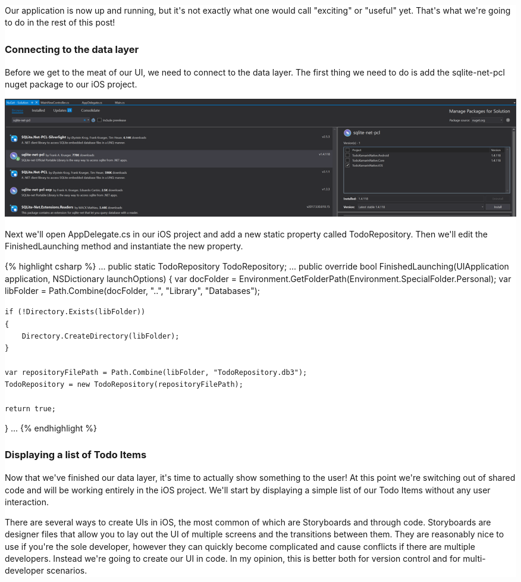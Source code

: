 Our application is now up and running, but it's not exactly what one would call "exciting" or "useful" yet. That's what we're going to do in the rest of this post!

### Connecting to the data layer
Before we get to the meat of our UI, we need to connect to the data layer. The first thing we need to do is add the sqlite-net-pcl nuget package to our iOS project.

<picture>
  <source type="image/webp" srcset="/assets/img/todo-xamarin-native-ios/AddSqlite.webp">
  <img src="/assets/img/todo-xamarin-native-ios/AddSqlite.png" >
</picture>

Next we'll open AppDelegate.cs in our iOS project and add a new static property called TodoRepository. Then we'll edit the FinishedLaunching method and instantiate the new property.

{% highlight csharp %}
...
public static TodoRepository TodoRepository;
...
public override bool FinishedLaunching(UIApplication application, NSDictionary launchOptions)
{
    var docFolder = Environment.GetFolderPath(Environment.SpecialFolder.Personal);
    var libFolder = Path.Combine(docFolder, "..", "Library", "Databases");

    if (!Directory.Exists(libFolder))
    {
        Directory.CreateDirectory(libFolder);
    }

    var repositoryFilePath = Path.Combine(libFolder, "TodoRepository.db3");
    TodoRepository = new TodoRepository(repositoryFilePath);

    return true;
}
...
{% endhighlight %}

<h3 id="displaying-todo-list">Displaying a list of Todo Items</h3>
Now that we've finished our data layer, it's time to actually show something to the user! At this point we're switching out of shared code and will be working entirely in the iOS project. We'll start by displaying a simple list of our Todo Items without any user interaction.

There are several ways to create UIs in iOS, the most common of which are Storyboards and through code. Storyboards are designer files that allow you to lay out the UI of multiple screens and the transitions between them. They are reasonably nice to use if you're the sole developer, however they can quickly become complicated and cause conflicts if there are multiple developers. Instead we're going to create our UI in code. In my opinion, this is better both for version control and for multi-developer scenarios.
